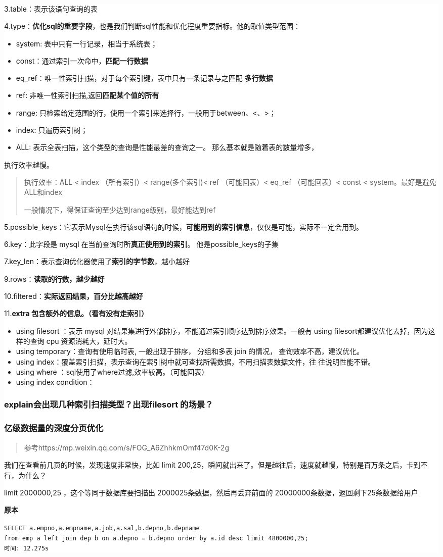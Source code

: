 3.table：表示该语句查询的表 

4.type：**优化sql的重要字段**，也是我们判断sql性能和优化程度重要指标。他的取值类型范围： 

- system: 表中只有一行记录，相当于系统表；
- const：通过索引一次命中，**匹配一行数据** 

- eq_ref：唯一性索引扫描，对于每个索引键，表中只有一条记录与之匹配 **多行数据**

- ref: 非唯一性索引扫描,返回**匹配某个值的所有** 

- range: 只检索给定范围的行，使用一个索引来选择行，一般用于between、<、>； 

- index: 只遍历索引树； 

- ALL: 表示全表扫描，这个类型的查询是性能最差的查询之一。 那么基本就是随着表的数量增多， 

执行效率越慢。 

> 执行效率：ALL < index （所有索引）< range(多个索引)< ref （可能回表）< eq_ref （可能回表）< const < system。最好是避免ALL和index
>
> 一般情况下，得保证查询至少达到range级别，最好能达到ref

5.possible_keys：它表示Mysql在执行该sql语句的时候，**可能用到的索引信息**，仅仅是可能，实际不一定会用到。 

6.key：此字段是 mysql 在当前查询时所**真正使用到的索引**。 他是possible_keys的子集 

7.key_len：表示查询优化器使用了**索引的字节数**，越小越好

9.rows：**读取的行数，越少越好**

10.filtered：**实际返回结果，百分比越高越好**

11.**extra  包含额外的信息。（看有没有走索引）**

- using filesort ：表示 mysql 对结果集进行外部排序，不能通过索引顺序达到排序效果。一般有 using filesort都建议优化去掉，因为这样的查询 cpu 资源消耗大，延时大。 
- using temporary：查询有使用临时表, 一般出现于排序， 分组和多表 join 的情况， 查询效率不高，建议优化。
- using index：覆盖索引扫描，表示查询在索引树中就可查找所需数据，不用扫描表数据文件，往 往说明性能不错。
- using where ：sql使用了where过滤,效率较高。（可能回表）
- using index condition：

### explain会出现几种索引扫描类型？出现filesort 的场景？



### 亿级数据量的深度分页优化

> 参考https://mp.weixin.qq.com/s/FOG_A6ZhhkmOmf47d0K-2g

我们在查看前几页的时候，发现速度非常快，比如 limit 200,25，瞬间就出来了。但是越往后，速度就越慢，特别是百万条之后，卡到不行，为什么？

limit 2000000,25 ，这个等同于数据库要扫描出 2000025条数据，然后再丢弃前面的 20000000条数据，返回剩下25条数据给用户

**原本**

```mysql
SELECT a.empno,a.empname,a.job,a.sal,b.depno,b.depname
from emp a left join dep b on a.depno = b.depno order by a.id desc limit 4800000,25;
时间: 12.275s
```
